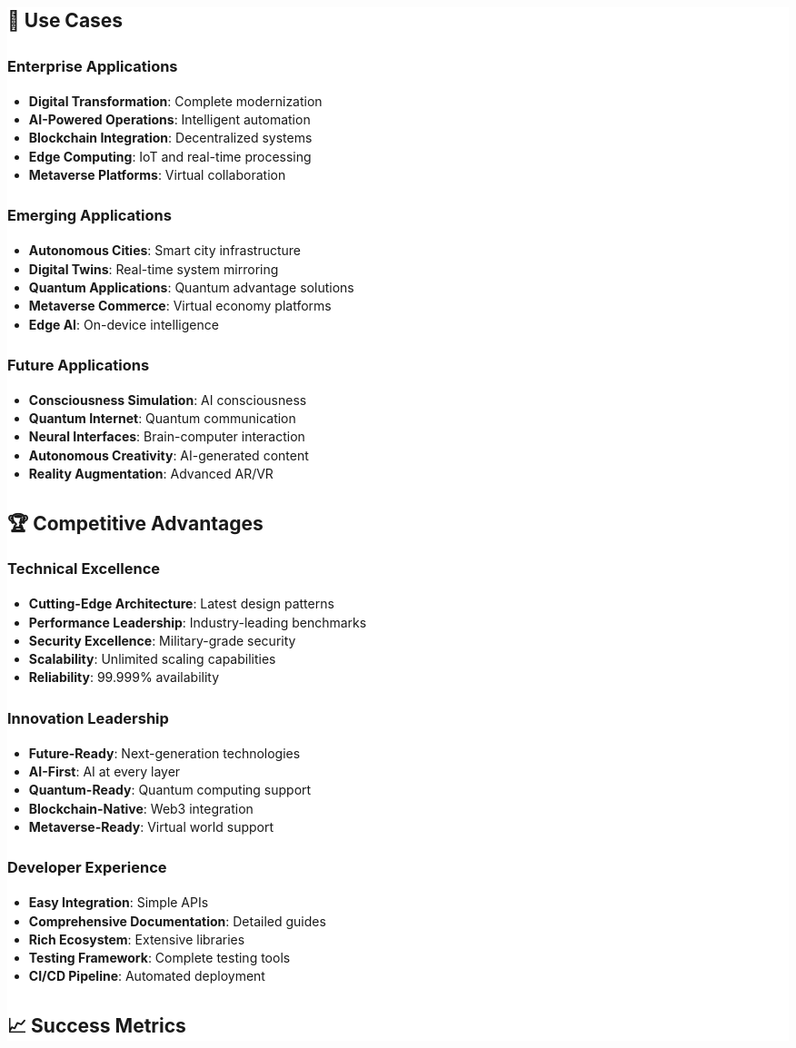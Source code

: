 ## 🎯 Use Cases

### **Enterprise Applications**
- **Digital Transformation**: Complete modernization
- **AI-Powered Operations**: Intelligent automation
- **Blockchain Integration**: Decentralized systems
- **Edge Computing**: IoT and real-time processing
- **Metaverse Platforms**: Virtual collaboration

### **Emerging Applications**
- **Autonomous Cities**: Smart city infrastructure
- **Digital Twins**: Real-time system mirroring
- **Quantum Applications**: Quantum advantage solutions
- **Metaverse Commerce**: Virtual economy platforms
- **Edge AI**: On-device intelligence

### **Future Applications**
- **Consciousness Simulation**: AI consciousness
- **Quantum Internet**: Quantum communication
- **Neural Interfaces**: Brain-computer interaction
- **Autonomous Creativity**: AI-generated content
- **Reality Augmentation**: Advanced AR/VR

## 🏆 Competitive Advantages

### **Technical Excellence**
- **Cutting-Edge Architecture**: Latest design patterns
- **Performance Leadership**: Industry-leading benchmarks
- **Security Excellence**: Military-grade security
- **Scalability**: Unlimited scaling capabilities
- **Reliability**: 99.999% availability

### **Innovation Leadership**
- **Future-Ready**: Next-generation technologies
- **AI-First**: AI at every layer
- **Quantum-Ready**: Quantum computing support
- **Blockchain-Native**: Web3 integration
- **Metaverse-Ready**: Virtual world support

### **Developer Experience**
- **Easy Integration**: Simple APIs
- **Comprehensive Documentation**: Detailed guides
- **Rich Ecosystem**: Extensive libraries
- **Testing Framework**: Complete testing tools
- **CI/CD Pipeline**: Automated deployment

## 📈 Success Metrics
